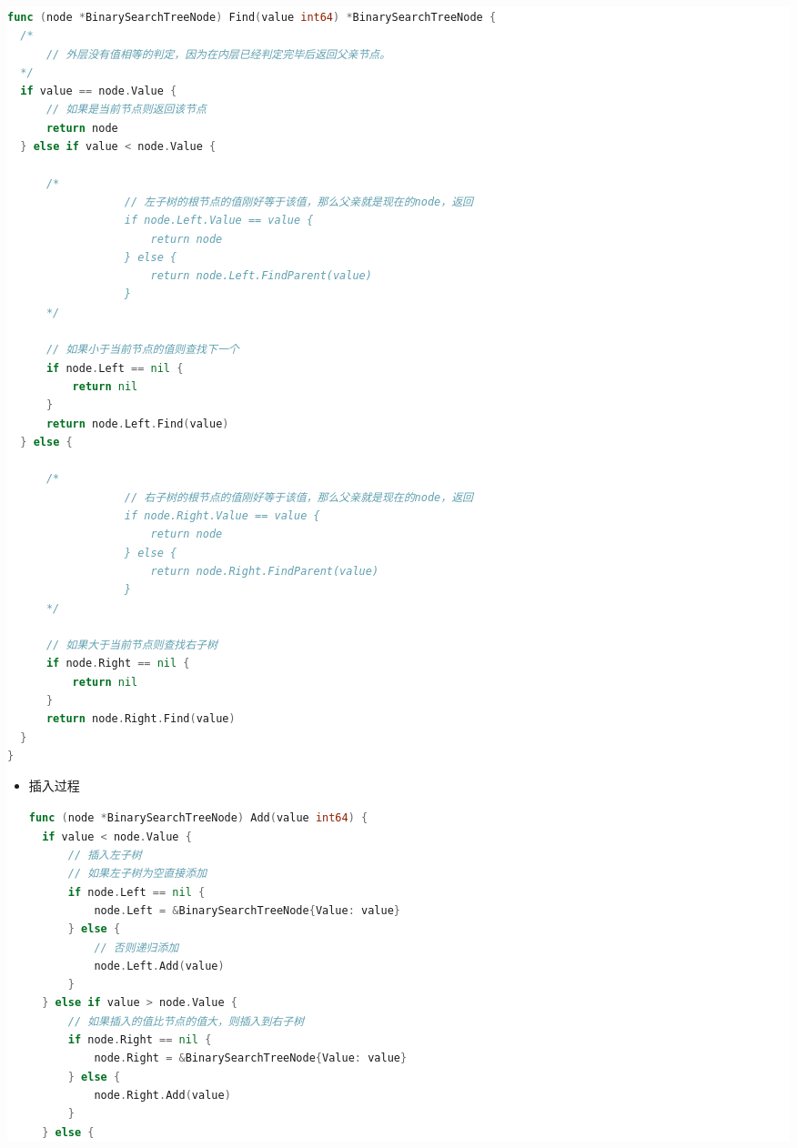   ```go
  func (node *BinarySearchTreeNode) Find(value int64) *BinarySearchTreeNode {
  	/*
  		// 外层没有值相等的判定，因为在内层已经判定完毕后返回父亲节点。
  	*/
  	if value == node.Value {
  		// 如果是当前节点则返回该节点
  		return node
  	} else if value < node.Value {
  
  		/*
  					// 左子树的根节点的值刚好等于该值，那么父亲就是现在的node，返回
  			        if node.Left.Value == value {
  			            return node
  			        } else {
  			            return node.Left.FindParent(value)
  			        }
  		*/
  
  		// 如果小于当前节点的值则查找下一个
  		if node.Left == nil {
  			return nil
  		}
  		return node.Left.Find(value)
  	} else {
  
  		/*
  					// 右子树的根节点的值刚好等于该值，那么父亲就是现在的node，返回
  			        if node.Right.Value == value {
  			            return node
  			        } else {
  			            return node.Right.FindParent(value)
  			        }
  		*/
  
  		// 如果大于当前节点则查找右子树
  		if node.Right == nil {
  			return nil
  		}
  		return node.Right.Find(value)
  	}
  }
  ```

- 插入过程

  ```go
  func (node *BinarySearchTreeNode) Add(value int64) {
  	if value < node.Value {
  		// 插入左子树
  		// 如果左子树为空直接添加
  		if node.Left == nil {
  			node.Left = &BinarySearchTreeNode{Value: value}
  		} else {
  			// 否则递归添加
  			node.Left.Add(value)
  		}
  	} else if value > node.Value {
  		// 如果插入的值比节点的值大，则插入到右子树
  		if node.Right == nil {
  			node.Right = &BinarySearchTreeNode{Value: value}
  		} else {
  			node.Right.Add(value)
  		}
  	} else {
  ```